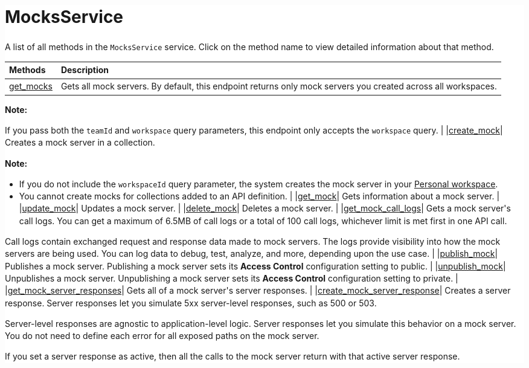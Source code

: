 # MocksService

A list of all methods in the `MocksService` service. Click on the method name to view detailed information about that method.

| Methods                 | Description                                                                                                   |
| :---------------------- | :------------------------------------------------------------------------------------------------------------ |
| [get_mocks](#get_mocks) | Gets all mock servers. By default, this endpoint returns only mock servers you created across all workspaces. |

**Note:**

If you pass both the `teamId` and `workspace` query parameters, this endpoint only accepts the `workspace` query.
|
|[create_mock](#create_mock)| Creates a mock server in a collection.

**Note:**

- If you do not include the `workspaceId` query parameter, the system creates the mock server in your [Personal
  workspace](https://learning.postman.com/docs/collaborating-in-postman/using-workspaces/creating-workspaces/).
- You cannot create mocks for collections added to an API definition.
  |
  |[get_mock](#get_mock)| Gets information about a mock server. |
  |[update_mock](#update_mock)| Updates a mock server. |
  |[delete_mock](#delete_mock)| Deletes a mock server. |
  |[get_mock_call_logs](#get_mock_call_logs)| Gets a mock server's call logs. You can get a maximum of 6.5MB of call logs or a total of 100 call logs, whichever limit is met first in one API call.

Call logs contain exchanged request and response data made to mock servers. The logs provide visibility into how the mock servers are being used. You can log data to debug, test, analyze, and more, depending upon the use case.
|
|[publish_mock](#publish_mock)| Publishes a mock server. Publishing a mock server sets its **Access Control** configuration setting to public. |
|[unpublish_mock](#unpublish_mock)| Unpublishes a mock server. Unpublishing a mock server sets its **Access Control** configuration setting to private. |
|[get_mock_server_responses](#get_mock_server_responses)| Gets all of a mock server's server responses. |
|[create_mock_server_response](#create_mock_server_response)| Creates a server response. Server responses let you simulate 5xx server-level responses, such as 500 or 503.

Server-level responses are agnostic to application-level logic. Server responses let you simulate this behavior on a mock server. You do not need to define each error for all exposed paths on the mock server.

If you set a server response as active, then all the calls to the mock server return with that active server response.
